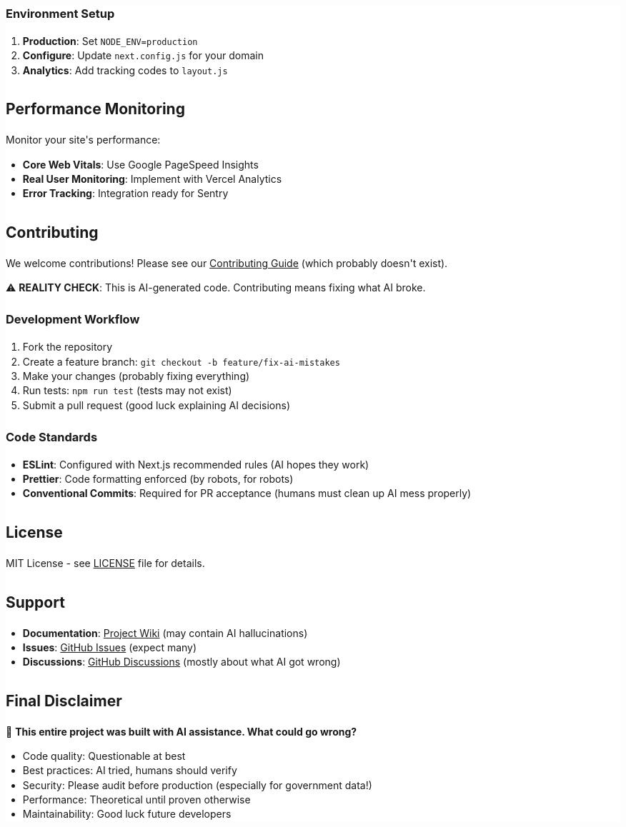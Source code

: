 ### Environment Setup

1. **Production**: Set `NODE_ENV=production`
2. **Configure**: Update `next.config.js` for your domain
3. **Analytics**: Add tracking codes to `layout.js`

## Performance Monitoring

Monitor your site's performance:

- **Core Web Vitals**: Use Google PageSpeed Insights
- **Real User Monitoring**: Implement with Vercel Analytics
- **Error Tracking**: Integration ready for Sentry

## Contributing

We welcome contributions! Please see our [Contributing Guide](CONTRIBUTING.md) (which probably doesn't exist).

⚠️ **REALITY CHECK**: This is AI-generated code. Contributing means fixing what AI broke.

### Development Workflow

1. Fork the repository
2. Create a feature branch: `git checkout -b feature/fix-ai-mistakes`
3. Make your changes (probably fixing everything)
4. Run tests: `npm run test` (tests may not exist)
5. Submit a pull request (good luck explaining AI decisions)

### Code Standards

- **ESLint**: Configured with Next.js recommended rules (AI hopes they work)
- **Prettier**: Code formatting enforced (by robots, for robots)
- **Conventional Commits**: Required for PR acceptance (humans must clean up AI mess properly)

## License

MIT License - see [LICENSE](LICENSE) file for details.

## Support

- **Documentation**: [Project Wiki](https://github.com/aditya0w0/goofy/wiki) (may contain AI hallucinations)
- **Issues**: [GitHub Issues](https://github.com/aditya0w0/goofy/issues) (expect many)
- **Discussions**: [GitHub Discussions](https://github.com/aditya0w0/goofy/discussions) (mostly about what AI got wrong)

## Final Disclaimer

🤖 **This entire project was built with AI assistance. What could go wrong?**

- Code quality: Questionable at best
- Best practices: AI tried, humans should verify
- Security: Please audit before production (especially for government data!)
- Performance: Theoretical until proven otherwise
- Maintainability: Good luck future developers
